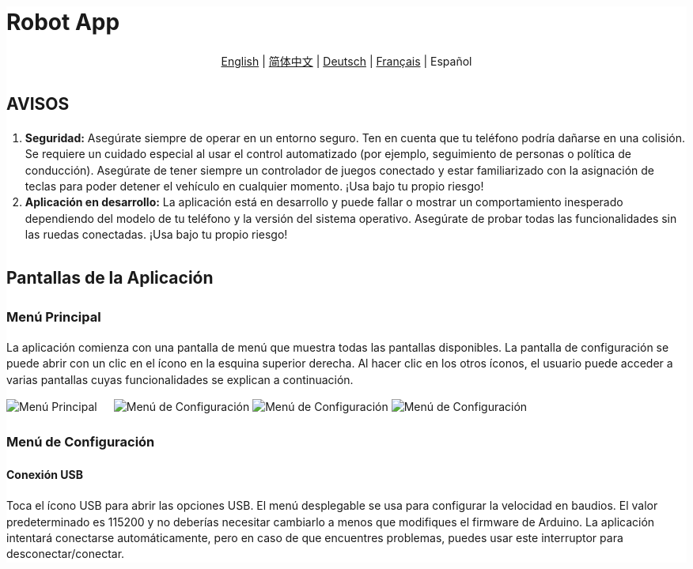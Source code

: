 # Robot App

<p align="center">
  <a href="README.md">English</a> |
  <a href="README.zh-CN.md">简体中文</a> |
  <a href="README.de-DE.md">Deutsch</a> |
  <a href="README.fr-FR.md">Français</a> |
  <span>Español</span>
</p>

## AVISOS

1. **Seguridad:** Asegúrate siempre de operar en un entorno seguro. Ten en cuenta que tu teléfono podría dañarse en una colisión. Se requiere un cuidado especial al usar el control automatizado (por ejemplo, seguimiento de personas o política de conducción). Asegúrate de tener siempre un controlador de juegos conectado y estar familiarizado con la asignación de teclas para poder detener el vehículo en cualquier momento. ¡Usa bajo tu propio riesgo!
2. **Aplicación en desarrollo:** La aplicación está en desarrollo y puede fallar o mostrar un comportamiento inesperado dependiendo del modelo de tu teléfono y la versión del sistema operativo. Asegúrate de probar todas las funcionalidades sin las ruedas conectadas. ¡Usa bajo tu propio riesgo!

## Pantallas de la Aplicación

### Menú Principal

La aplicación comienza con una pantalla de menú que muestra todas las pantallas disponibles. La pantalla de configuración se puede abrir con un clic en el ícono en la esquina superior derecha. Al hacer clic en los otros íconos, el usuario puede acceder a varias pantallas cuyas funcionalidades se explican a continuación.

<p align="left">
<img style="padding-right: 2%;" src="../../docs/images/screen_main.png" alt="Menú Principal" width="24.5%"/>
<img src="../../docs/images/screen_settings.png" alt="Menú de Configuración" width="24.5%"/>
<img src="../../docs/images/dialog_stream_mode.png" alt="Menú de Configuración" width="24.5%"/>
<img src="../../docs/images/dialog_connectivity_mode.png" alt="Menú de Configuración" width="24.5%"/>
</p>

### Menú de Configuración

#### Conexión USB

Toca el ícono USB para abrir las opciones USB. El menú desplegable se usa para configurar la velocidad en baudios. El valor predeterminado es 115200 y no deberías necesitar cambiarlo a menos que modifiques el firmware de Arduino. La aplicación intentará conectarse automáticamente, pero en caso de que encuentres problemas, puedes usar este interruptor para desconectar/conectar.

<p align="left">